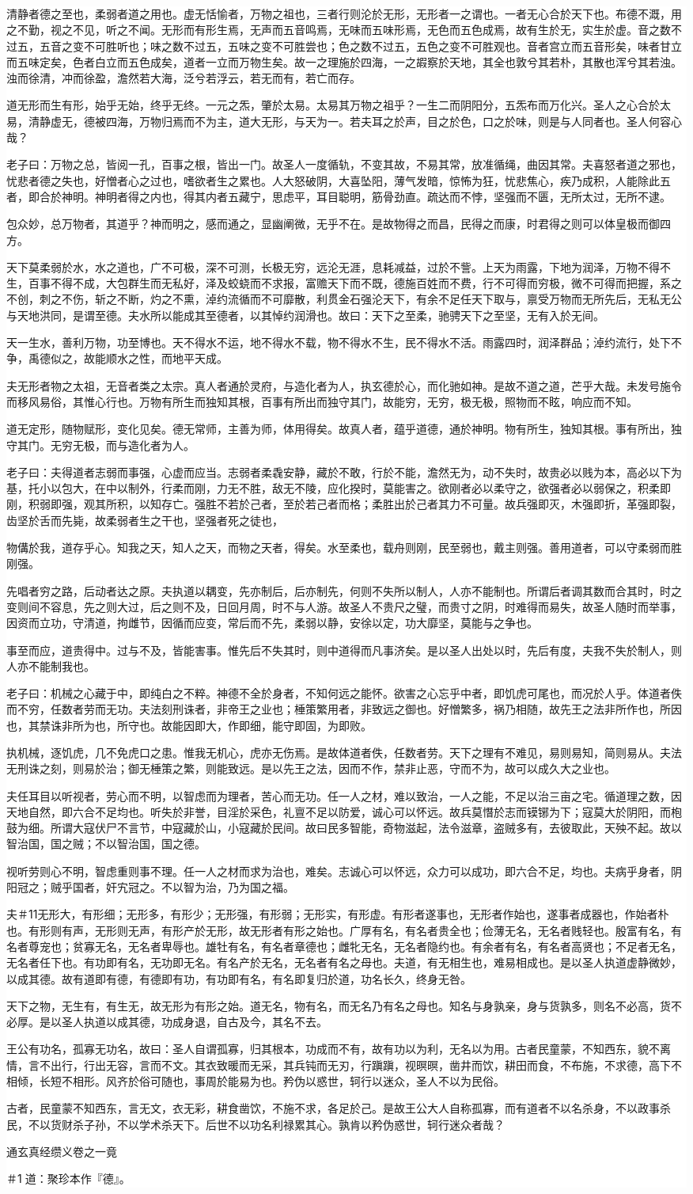 清静者德之至也，柔弱者道之用也。虚无恬愉者，万物之祖也，三者行则沦於无形，无形者一之谓也。一者无心合於天下也。布德不溉，用之不勤，视之不见，听之不闻。无形而有形生焉，无声而五音鸣焉，无味而五味形焉，无色而五色成焉，故有生於无，实生於虚。音之数不过五，五音之变不可胜听也；味之数不过五，五味之变不可胜尝也；色之数不过五，五色之变不可胜观也。音者宫立而五音形矣，味者甘立而五味定矣，色者白立而五色成矣，道者一立而万物生矣。故一之理施於四海，一之嘏察於天地，其全也敦兮其若朴，其散也浑兮其若浊。浊而徐清，冲而徐盈，澹然若大海，泛兮若浮云，若无而有，若亡而存。  

道无形而生有形，始乎无始，终乎无终。一元之炁，肇於太易。太易其万物之祖乎？一生二而阴阳分，五炁布而万化兴。圣人之心合於太易，清静虚无，德被四海，万物归焉而不为主，道大无形，与天为一。若夫耳之於声，目之於色，口之於味，则是与人同者也。圣人何容心哉？  

老子曰：万物之总，皆阅一孔，百事之根，皆出一门。故圣人一度循轨，不变其故，不易其常，放准循绳，曲因其常。夫喜怒者道之邪也，忧悲者德之失也，好憎者心之过也，嗜欲者生之累也。人大怒破阴，大喜坠阳，薄气发暗，惊怖为狂，忧悲焦心，疾乃成积，人能除此五者，即合於神明。神明者得之内也，得其内者五藏宁，思虑平，耳目聪明，筋骨劲直。疏达而不悖，坚强而不匮，无所太过，无所不逮。  

包众妙，总万物者，其道乎？神而明之，感而通之，显幽阐微，无乎不在。是故物得之而昌，民得之而康，时君得之则可以体皇极而御四方。  

天下莫柔弱於水，水之道也，广不可极，深不可测，长极无穷，远沦无涯，息耗减益，过於不訾。上天为雨露，下地为润泽，万物不得不生，百事不得不成，大包群生而无私好，泽及蛟蛲而不求报，富赡天下而不既，德施百姓而不费，行不可得而穷极，微不可得而把握，系之不创，刺之不伤，斩之不断，灼之不熏，淖约流循而不可靡散，利贯金石强沦天下，有余不足任天下取与，禀受万物而无所先后，无私无公与天地洪同，是谓至德。夫水所以能成其至德者，以其悼约润滑也。故曰：天下之至柔，驰骋天下之至坚，无有入於无间。  

天一生水，善利万物，功至博也。天不得水不运，地不得水不载，物不得水不生，民不得水不活。雨露四时，润泽群品；淖约流行，处下不争，禹德似之，故能顺水之性，而地平天成。  

夫无形者物之太祖，无音者类之太宗。真人者通於灵府，与造化者为人，执玄德於心，而化驰如神。是故不道之道，芒乎大哉。未发号施令而移风易俗，其惟心行也。万物有所生而独知其根，百事有所出而独守其门，故能穷，无穷，极无极，照物而不眩，响应而不知。  

道无定形，随物赋形，变化见矣。德无常师，主善为师，体用得矣。故真人者，蕴乎道德，通於神明。物有所生，独知其根。事有所出，独守其门。无穷无极，而与造化者为人。  

老子曰：夫得道者志弱而事强，心虚而应当。志弱者柔毳安静，藏於不敢，行於不能，澹然无为，动不失时，故贵必以贱为本，高必以下为基，托小以包大，在中以制外，行柔而刚，力无不胜，敌无不陵，应化揆时，莫能害之。欲刚者必以柔守之，欲强者必以弱保之，积柔即刚，积弱即强，观其所积，以知存亡。强胜不若於己者，至於若己者而格；柔胜出於己者其力不可量。故兵强即灭，木强即折，革强即裂，齿坚於舌而先毙，故柔弱者生之干也，坚强者死之徒也，  

物傋於我，道存乎心。知我之天，知人之天，而物之天者，得矣。水至柔也，载舟则刚，民至弱也，戴主则强。善用道者，可以守柔弱而胜刚强。  

先唱者穷之路，后动者达之原。夫执道以耦变，先亦制后，后亦制先，何则不失所以制人，人亦不能制也。所谓后者调其数而合其时，时之变则间不容息，先之则大过，后之则不及，日回月周，时不与人游。故圣人不贵尺之璧，而贵寸之阴，时难得而易失，故圣人随时而举事，因资而立功，守清道，拘雌节，因循而应变，常后而不先，柔弱以静，安徐以定，功大靡坚，莫能与之争也。  

事至而应，道贵得中。过与不及，皆能害事。惟先后不失其时，则中道得而凡事济矣。是以圣人出处以时，先后有度，夫我不失於制人，则人亦不能制我也。  

老子曰：机械之心藏于中，即纯白之不粹。神德不全於身者，不知何远之能怀。欲害之心忘乎中者，即饥虎可尾也，而况於人乎。体道者佚而不穷，任数者劳而无功。夫法刻刑诛者，非帝王之业也；棰策繁用者，非致远之御也。好憎繁多，祸乃相随，故先王之法非所作也，所因也，其禁诛非所为也，所守也。故能因即大，作即细，能守即固，为即败。  

执机械，逐饥虎，几不免虎口之患。惟我无机心，虎亦无伤焉。是故体道者佚，任数者劳。天下之理有不难见，易则易知，简则易从。夫法无刑诛之刻，则易於治；御无棰策之繁，则能致远。是以先王之法，因而不作，禁非止恶，守而不为，故可以成久大之业也。  

夫任耳目以听视者，劳心而不明，以智虑而为理者，苦心而无功。任一人之材，难以致治，一人之能，不足以治三亩之宅。循道理之数，因天地自然，即六合不足均也。听失於非誉，目淫於采色，礼亶不足以防爱，诚心可以怀远。故兵莫憯於志而镆铘为下；寇莫大於阴阳，而枹鼓为细。所谓大寇伏尸不言节，中寇藏於山，小寇藏於民间。故曰民多智能，奇物滋起，法令滋章，盗贼多有，去彼取此，天殃不起。故以智治国，国之贼；不以智治国，国之德。  

视听劳则心不明，智虑重则事不理。任一人之材而求为治也，难矣。志诚心可以怀远，众力可以成功，即六合不足，均也。夫病乎身者，阴阳冠之；贼乎国者，奸宄冠之。不以智为治，乃为国之福。  

夫＃11无形大，有形细；无形多，有形少；无形强，有形弱；无形实，有形虚。有形者遂事也，无形者作始也，遂事者成器也，作始者朴也。有形则有声，无形则无声，有形产於无形，故无形者有形之始也。广厚有名，有名者贵全也；俭薄无名，无名者贱轻也。殷富有名，有名者尊宠也；贫寡无名，无名者卑辱也。雄牡有名，有名者章德也；雌牝无名，无名者隐约也。有余者有名，有名者高贤也；不足者无名，无名者任下也。有功即有名，无功即无名。有名产於无名，无名者有名之母也。夫道，有无相生也，难易相成也。是以圣人执道虚静微妙，以成其德。故有道即有德，有德即有功，有功即有名，有名即复归於道，功名长久，终身无咎。  

天下之物，无生有，有生无，故无形为有形之始。道无名，物有名，而无名乃有名之母也。知名与身孰亲，身与货孰多，则名不必高，货不必厚。是以圣人执道以成其德，功成身退，自古及今，其名不去。  

王公有功名，孤寡无功名，故曰：圣人自谓孤寡，归其根本，功成而不有，故有功以为利，无名以为用。古者民童蒙，不知西东，貌不离情，言不出行，行出无容，言而不文。其衣致暖而无采，其兵钝而无刃，行蹎蹎，视暝暝，凿井而饮，耕田而食，不布施，不求德，高下不相倾，长短不相形。风齐於俗可随也，事周於能易为也。矜伪以惑世，轲行以迷众，圣人不以为民俗。  

古者，民童蒙不知西东，言无文，衣无彩，耕食凿饮，不施不求，各足於己。是故王公大人自称孤寡，而有道者不以名杀身，不以政事杀民，不以货财杀子孙，不以学术杀天下。后世不以功名利禄累其心。孰肯以矜伪惑世，轲行迷众者哉？  

通玄真经缵义卷之一竟  

＃1 道：聚珍本作『德』。  
